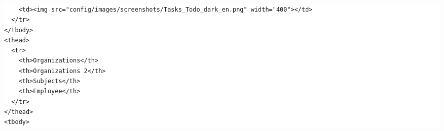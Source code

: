         <td><img src="config/images/screenshots/Tasks_Todo_dark_en.png" width="400"></td>
      </tr>
    </tbody>
    <thead>
      <tr>
        <th>Organizations</th>
        <th>Organizations 2</th>
        <th>Subjects</th>
        <th>Employee</th>
      </tr>
    </thead>
    <tbody>